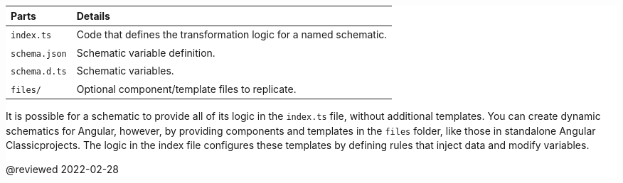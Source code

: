 | Parts          | Details |
|:---            |:---     |
| `index.ts`     | Code that defines the transformation logic for a named schematic.  |
| `schema.json`  | Schematic variable definition.                                     |
| `schema.d.ts`  | Schematic variables.                                               |
| `files/`       | Optional component/template files to replicate.                    |

It is possible for a schematic to provide all of its logic in the `index.ts` file, without additional templates.
You can create dynamic schematics for Angular, however, by providing components and templates in the `files` folder, like those in standalone Angular Classicprojects.
The logic in the index file configures these templates by defining rules that inject data and modify variables.







@reviewed 2022-02-28
